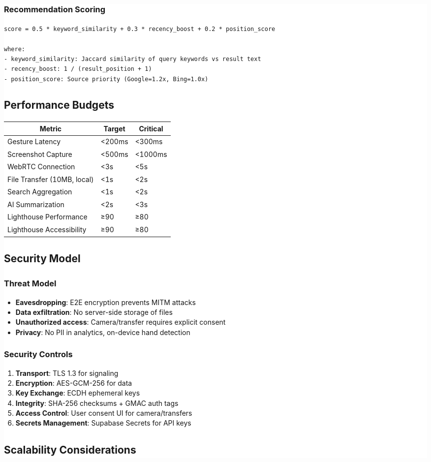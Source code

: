 ```
```

### Recommendation Scoring

```
score = 0.5 * keyword_similarity + 0.3 * recency_boost + 0.2 * position_score

where:
- keyword_similarity: Jaccard similarity of query keywords vs result text
- recency_boost: 1 / (result_position + 1)
- position_score: Source priority (Google=1.2x, Bing=1.0x)
```

## Performance Budgets

| Metric | Target | Critical |
|--------|--------|----------|
| Gesture Latency | <200ms | <300ms |
| Screenshot Capture | <500ms | <1000ms |
| WebRTC Connection | <3s | <5s |
| File Transfer (10MB, local) | <1s | <2s |
| Search Aggregation | <1s | <2s |
| AI Summarization | <2s | <3s |
| Lighthouse Performance | ≥90 | ≥80 |
| Lighthouse Accessibility | ≥90 | ≥80 |

## Security Model

### Threat Model
- **Eavesdropping**: E2E encryption prevents MITM attacks
- **Data exfiltration**: No server-side storage of files
- **Unauthorized access**: Camera/transfer requires explicit consent
- **Privacy**: No PII in analytics, on-device hand detection

### Security Controls
1. **Transport**: TLS 1.3 for signaling
2. **Encryption**: AES-GCM-256 for data
3. **Key Exchange**: ECDH ephemeral keys
4. **Integrity**: SHA-256 checksums + GMAC auth tags
5. **Access Control**: User consent UI for camera/transfers
6. **Secrets Management**: Supabase Secrets for API keys

## Scalability Considerations
